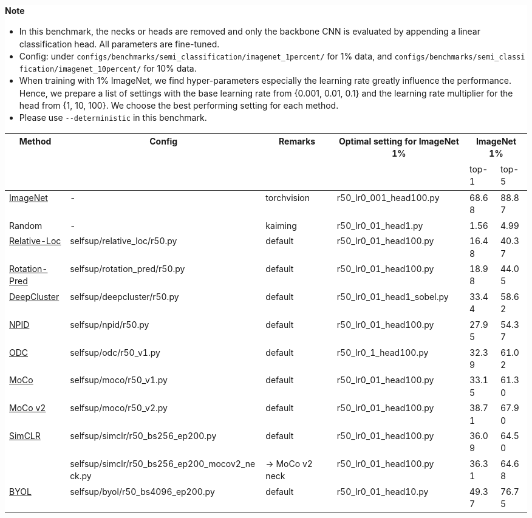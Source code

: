 **Note**
* In this benchmark, the necks or heads are removed and only the backbone CNN is evaluated by appending a linear classification head. All parameters are fine-tuned.
* Config: under `configs/benchmarks/semi_classification/imagenet_1percent/` for 1% data, and `configs/benchmarks/semi_classification/imagenet_10percent/` for 10% data.
* When training with 1% ImageNet, we find hyper-parameters especially the learning rate greatly influence the performance. Hence, we prepare a list of settings with the base learning rate from \{0.001, 0.01, 0.1\} and the learning rate multiplier for the head from \{1, 10, 100\}. We choose the best performing setting for each method.
* Please use `--deterministic` in this benchmark.

<table><thead><tr><th rowspan="2">Method</th><th rowspan="2">Config</th><th rowspan="2">Remarks</th><th rowspan="2">Optimal setting for ImageNet 1%</th><th colspan="2">ImageNet 1%</th></tr>
<tr><td>top-1</td><td>top-5</td></tr></thead><tbody>
<tr><td><a href="https://github.com/pytorch/vision/blob/master/torchvision/models/resnet.py" target="_blank" rel="noopener noreferrer">ImageNet</a></td><td>-</td><td>torchvision</td><td>r50_lr0_001_head100.py</td><td>68.68</td><td>88.87</td></tr>
<tr><td>Random</td><td>-</td><td>kaiming</td><td>r50_lr0_01_head1.py</td><td>1.56</td><td>4.99</td></tr>
<tr><td><a href="https://www.cv-foundation.org/openaccess/content_iccv_2015/papers/Doersch_Unsupervised_Visual_Representation_ICCV_2015_paper.pdf" target="_blank" rel="noopener noreferrer">Relative-Loc</a></td><td>selfsup/relative_loc/r50.py</td><td>default</td><td>r50_lr0_01_head100.py</td><td>16.48</td><td>40.37</td></tr>
<tr><td><a href="https://arxiv.org/abs/1803.07728" target="_blank" rel="noopener noreferrer">Rotation-Pred</a></td><td>selfsup/rotation_pred/r50.py</td><td>default</td><td>r50_lr0_01_head100.py</td><td>18.98</td><td>44.05</td></tr>
<tr><td><a href="https://arxiv.org/abs/1807.05520" target="_blank" rel="noopener noreferrer">DeepCluster</a></td><td>selfsup/deepcluster/r50.py</td><td>default</td><td>r50_lr0_01_head1_sobel.py</td><td>33.44</td><td>58.62</td></tr>
<tr><td><a href="https://arxiv.org/abs/1805.01978" target="_blank" rel="noopener noreferrer">NPID</a></td><td>selfsup/npid/r50.py</td><td>default</td><td>r50_lr0_01_head100.py</td><td>27.95</td><td>54.37</td></tr>
<tr><td><a href="http://openaccess.thecvf.com/content_CVPR_2020/papers/Zhan_Online_Deep_Clustering_for_Unsupervised_Representation_Learning_CVPR_2020_paper.pdf" target="_blank" rel="noopener noreferrer">ODC</a></td><td>selfsup/odc/r50_v1.py</td><td>default</td><td>r50_lr0_1_head100.py</td><td>32.39</td><td>61.02</td></tr>
<tr><td><a href="https://arxiv.org/abs/1911.05722" target="_blank" rel="noopener noreferrer">MoCo</a></td><td>selfsup/moco/r50_v1.py</td><td>default</td><td>r50_lr0_01_head100.py</td><td>33.15</td><td>61.30</td></tr>
<tr><td><a href="https://arxiv.org/abs/2003.04297" target="_blank" rel="noopener noreferrer">MoCo v2</a></td><td>selfsup/moco/r50_v2.py</td><td>default</td><td>r50_lr0_01_head100.py</td><td>38.71</td><td>67.90</td></tr>
<tr><td><a href="https://arxiv.org/abs/2002.05709" target="_blank" rel="noopener noreferrer">SimCLR</a></td><td>selfsup/simclr/r50_bs256_ep200.py</td><td>default</td><td>r50_lr0_01_head100.py</td><td>36.09</td><td>64.50</td></tr>
<tr><td></td><td>selfsup/simclr/r50_bs256_ep200_mocov2_neck.py</td><td>-&gt; MoCo v2 neck</td><td>r50_lr0_01_head100.py</td><td>36.31</td><td>64.68</td></tr>
<tr><td><a href="https://arxiv.org/abs/2006.07733" target="_blank" rel="noopener noreferrer">BYOL</a></td><td>selfsup/byol/r50_bs4096_ep200.py</td><td>default</td><td>r50_lr0_01_head10.py</td><td>49.37</td><td>76.75</td></tr>
</tbody></table>
